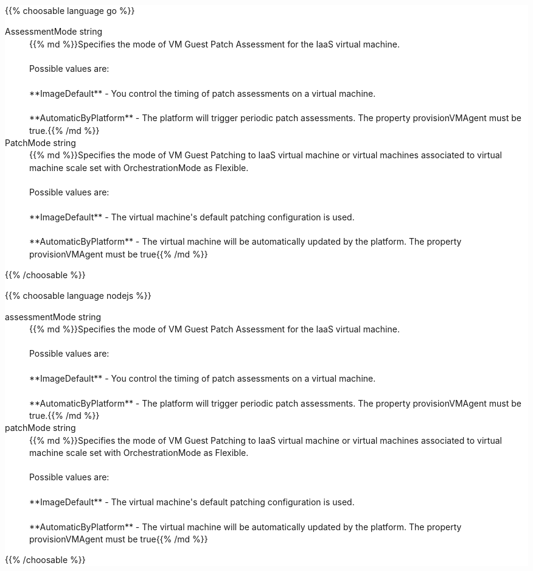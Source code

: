 {{% choosable language go %}}
<dl class="resources-properties"><dt class="property-optional"
            title="Optional">
        <span id="assessmentmode_go">
<a href="#assessmentmode_go" style="color: inherit; text-decoration: inherit;">Assessment<wbr>Mode</a>
</span>
        <span class="property-indicator"></span>
        <span class="property-type">string</span>
    </dt>
    <dd>{{% md %}}Specifies the mode of VM Guest Patch Assessment for the IaaS virtual machine.<br /><br /> Possible values are:<br /><br /> **ImageDefault** - You control the timing of patch assessments on a virtual machine. <br /><br /> **AutomaticByPlatform** - The platform will trigger periodic patch assessments. The property provisionVMAgent must be true.{{% /md %}}</dd><dt class="property-optional"
            title="Optional">
        <span id="patchmode_go">
<a href="#patchmode_go" style="color: inherit; text-decoration: inherit;">Patch<wbr>Mode</a>
</span>
        <span class="property-indicator"></span>
        <span class="property-type">string</span>
    </dt>
    <dd>{{% md %}}Specifies the mode of VM Guest Patching to IaaS virtual machine or virtual machines associated to virtual machine scale set with OrchestrationMode as Flexible.<br /><br /> Possible values are:<br /><br /> **ImageDefault** - The virtual machine's default patching configuration is used. <br /><br /> **AutomaticByPlatform** - The virtual machine will be automatically updated by the platform. The property provisionVMAgent must be true{{% /md %}}</dd></dl>
{{% /choosable %}}

{{% choosable language nodejs %}}
<dl class="resources-properties"><dt class="property-optional"
            title="Optional">
        <span id="assessmentmode_nodejs">
<a href="#assessmentmode_nodejs" style="color: inherit; text-decoration: inherit;">assessment<wbr>Mode</a>
</span>
        <span class="property-indicator"></span>
        <span class="property-type">string</span>
    </dt>
    <dd>{{% md %}}Specifies the mode of VM Guest Patch Assessment for the IaaS virtual machine.<br /><br /> Possible values are:<br /><br /> **ImageDefault** - You control the timing of patch assessments on a virtual machine. <br /><br /> **AutomaticByPlatform** - The platform will trigger periodic patch assessments. The property provisionVMAgent must be true.{{% /md %}}</dd><dt class="property-optional"
            title="Optional">
        <span id="patchmode_nodejs">
<a href="#patchmode_nodejs" style="color: inherit; text-decoration: inherit;">patch<wbr>Mode</a>
</span>
        <span class="property-indicator"></span>
        <span class="property-type">string</span>
    </dt>
    <dd>{{% md %}}Specifies the mode of VM Guest Patching to IaaS virtual machine or virtual machines associated to virtual machine scale set with OrchestrationMode as Flexible.<br /><br /> Possible values are:<br /><br /> **ImageDefault** - The virtual machine's default patching configuration is used. <br /><br /> **AutomaticByPlatform** - The virtual machine will be automatically updated by the platform. The property provisionVMAgent must be true{{% /md %}}</dd></dl>
{{% /choosable %}}
